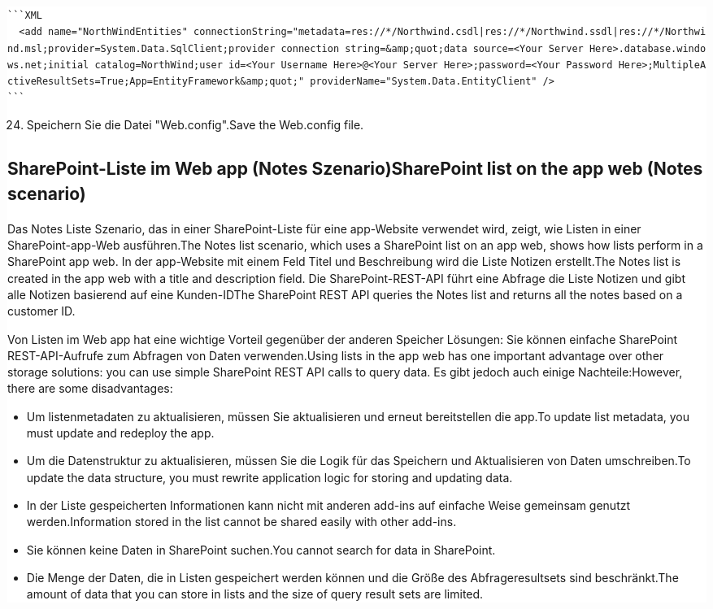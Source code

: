     ```XML
      <add name="NorthWindEntities" connectionString="metadata=res://*/Northwind.csdl|res://*/Northwind.ssdl|res://*/Northwind.msl;provider=System.Data.SqlClient;provider connection string=&amp;quot;data source=<Your Server Here>.database.windows.net;initial catalog=NorthWind;user id=<Your Username Here>@<Your Server Here>;password=<Your Password Here>;MultipleActiveResultSets=True;App=EntityFramework&amp;quot;" providerName="System.Data.EntityClient" />
    ```
24. <span data-ttu-id="6596d-176">Speichern Sie die Datei "Web.config".</span><span class="sxs-lookup"><span data-stu-id="6596d-176">Save the Web.config file.</span></span>

## <a name="sharepoint-list-on-the-app-web-notes-scenario"></a><span data-ttu-id="6596d-177">SharePoint-Liste im Web app (Notes Szenario)</span><span class="sxs-lookup"><span data-stu-id="6596d-177">SharePoint list on the app web (Notes scenario)</span></span>
<span data-ttu-id="6596d-178"><a name="sectionSection1"> </a></span><span class="sxs-lookup"><span data-stu-id="6596d-178"></span></span>

<span data-ttu-id="6596d-179">Das Notes Liste Szenario, das in einer SharePoint-Liste für eine app-Website verwendet wird, zeigt, wie Listen in einer SharePoint-app-Web ausführen.</span><span class="sxs-lookup"><span data-stu-id="6596d-179">The Notes list scenario, which uses a SharePoint list on an app web, shows how lists perform in a SharePoint app web.</span></span> <span data-ttu-id="6596d-180">In der app-Website mit einem Feld Titel und Beschreibung wird die Liste Notizen erstellt.</span><span class="sxs-lookup"><span data-stu-id="6596d-180">The Notes list is created in the app web with a title and description field.</span></span> <span data-ttu-id="6596d-181">Die SharePoint-REST-API führt eine Abfrage die Liste Notizen und gibt alle Notizen basierend auf eine Kunden-ID</span><span class="sxs-lookup"><span data-stu-id="6596d-181">The SharePoint REST API queries the Notes list and returns all the notes based on a customer ID.</span></span>

<span data-ttu-id="6596d-182">Von Listen im Web app hat eine wichtige Vorteil gegenüber der anderen Speicher Lösungen: Sie können einfache SharePoint REST-API-Aufrufe zum Abfragen von Daten verwenden.</span><span class="sxs-lookup"><span data-stu-id="6596d-182">Using lists in the app web has one important advantage over other storage solutions: you can use simple SharePoint REST API calls to query data.</span></span> <span data-ttu-id="6596d-183">Es gibt jedoch auch einige Nachteile:</span><span class="sxs-lookup"><span data-stu-id="6596d-183">However, there are some disadvantages:</span></span>

- <span data-ttu-id="6596d-184">Um listenmetadaten zu aktualisieren, müssen Sie aktualisieren und erneut bereitstellen die app.</span><span class="sxs-lookup"><span data-stu-id="6596d-184">To update list metadata, you must update and redeploy the app.</span></span>
    
- <span data-ttu-id="6596d-185">Um die Datenstruktur zu aktualisieren, müssen Sie die Logik für das Speichern und Aktualisieren von Daten umschreiben.</span><span class="sxs-lookup"><span data-stu-id="6596d-185">To update the data structure, you must rewrite application logic for storing and updating data.</span></span>
    
- <span data-ttu-id="6596d-186">In der Liste gespeicherten Informationen kann nicht mit anderen add-ins auf einfache Weise gemeinsam genutzt werden.</span><span class="sxs-lookup"><span data-stu-id="6596d-186">Information stored in the list cannot be shared easily with other add-ins.</span></span>
    
- <span data-ttu-id="6596d-187">Sie können keine Daten in SharePoint suchen.</span><span class="sxs-lookup"><span data-stu-id="6596d-187">You cannot search for data in SharePoint.</span></span>
    
- <span data-ttu-id="6596d-188">Die Menge der Daten, die in Listen gespeichert werden können und die Größe des Abfrageresultsets sind beschränkt.</span><span class="sxs-lookup"><span data-stu-id="6596d-188">The amount of data that you can store in lists and the size of query result sets are limited.</span></span>
    